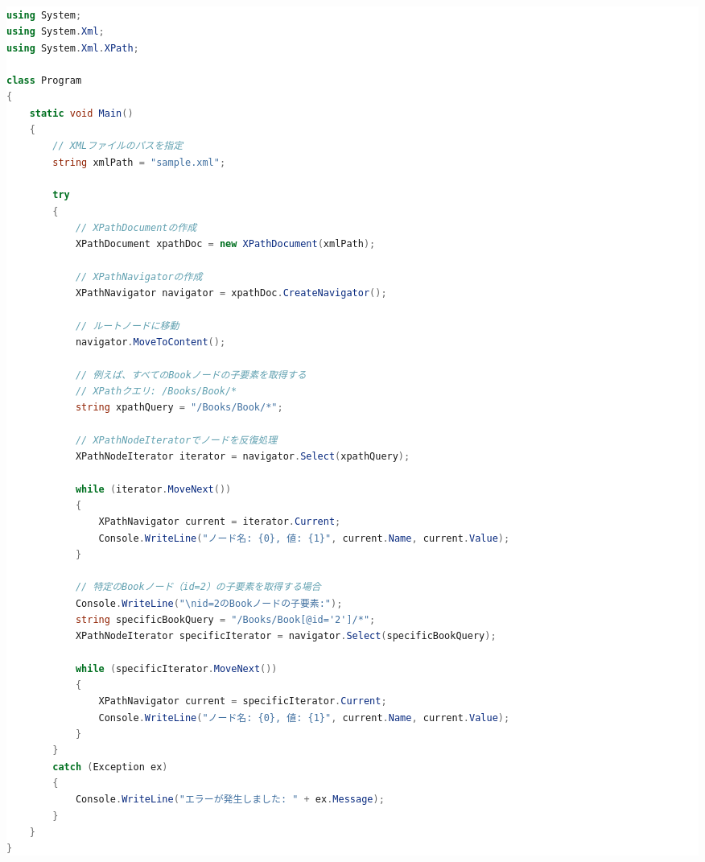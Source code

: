 ```csharp
using System;
using System.Xml;
using System.Xml.XPath;

class Program
{
    static void Main()
    {
        // XMLファイルのパスを指定
        string xmlPath = "sample.xml";

        try
        {
            // XPathDocumentの作成
            XPathDocument xpathDoc = new XPathDocument(xmlPath);
            
            // XPathNavigatorの作成
            XPathNavigator navigator = xpathDoc.CreateNavigator();
            
            // ルートノードに移動
            navigator.MoveToContent();

            // 例えば、すべてのBookノードの子要素を取得する
            // XPathクエリ: /Books/Book/*
            string xpathQuery = "/Books/Book/*";

            // XPathNodeIteratorでノードを反復処理
            XPathNodeIterator iterator = navigator.Select(xpathQuery);

            while (iterator.MoveNext())
            {
                XPathNavigator current = iterator.Current;
                Console.WriteLine("ノード名: {0}, 値: {1}", current.Name, current.Value);
            }

            // 特定のBookノード（id=2）の子要素を取得する場合
            Console.WriteLine("\nid=2のBookノードの子要素:");
            string specificBookQuery = "/Books/Book[@id='2']/*";
            XPathNodeIterator specificIterator = navigator.Select(specificBookQuery);

            while (specificIterator.MoveNext())
            {
                XPathNavigator current = specificIterator.Current;
                Console.WriteLine("ノード名: {0}, 値: {1}", current.Name, current.Value);
            }
        }
        catch (Exception ex)
        {
            Console.WriteLine("エラーが発生しました: " + ex.Message);
        }
    }
}
```
